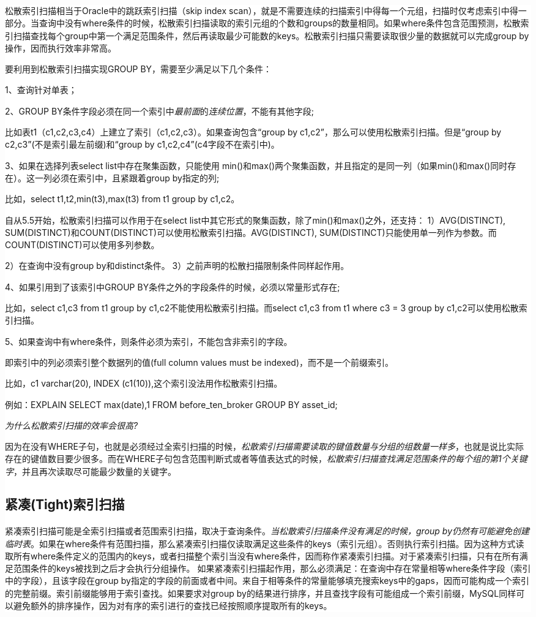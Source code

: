 
松散索引扫描相当于Oracle中的跳跃索引扫描（skip index scan），就是不需要连续的扫描索引中得每一个元组，扫描时仅考虑索引中得一部分。当查询中没有where条件的时候，松散索引扫描读取的索引元组的个数和groups的数量相同。如果where条件包含范围预测，松散索引扫描查找每个group中第一个满足范围条件，然后再读取最少可能数的keys。松散索引扫描只需要读取很少量的数据就可以完成group by操作，因而执行效率非常高。

要利用到松散索引扫描实现GROUP BY，需要至少满足以下几个条件：

1、查询针对单表；

2、GROUP BY条件字段必须在同一个索引中*最前面*的*连续位置*，不能有其他字段;

比如表t1（c1,c2,c3,c4）上建立了索引（c1,c2,c3）。如果查询包含“group by c1,c2”，那么可以使用松散索引扫描。但是“group by c2,c3”(不是索引最左前缀)和“group by c1,c2,c4”(c4字段不在索引中)。

3、如果在选择列表select list中存在聚集函数，只能使用 min()和max()两个聚集函数，并且指定的是同一列（如果min()和max()同时存在）。这一列必须在索引中，且紧跟着group by指定的列;

比如，select t1,t2,min(t3),max(t3) from t1 group by c1,c2。

自从5.5开始，松散索引扫描可以作用于在select list中其它形式的聚集函数，除了min()和max()之外，还支持：
	1）AVG(DISTINCT), SUM(DISTINCT)和COUNT(DISTINCT)可以使用松散索引扫描。AVG(DISTINCT), SUM(DISTINCT)只能使用单一列作为参数。而COUNT(DISTINCT)可以使用多列参数。

2）在查询中没有group by和distinct条件。
	3）之前声明的松散扫描限制条件同样起作用。

4、如果引用到了该索引中GROUP BY条件之外的字段条件的时候，必须以常量形式存在;

比如，select c1,c3 from t1 group by c1,c2不能使用松散索引扫描。而select c1,c3 from t1 where c3 = 3 group by c1,c2可以使用松散索引扫描。

5、如果查询中有where条件，则条件必须为索引，不能包含非索引的字段。

即索引中的列必须索引整个数据列的值(full column values must be indexed)，而不是一个前缀索引。

比如，c1 varchar(20), INDEX (c1(10)),这个索引没法用作松散索引扫描。

例如：EXPLAIN SELECT max(date),1 FROM before_ten_broker GROUP BY asset_id;

 

 

 

*为什么松散索引扫描的效率会很高?*

因为在没有WHERE子句，也就是必须经过全索引扫描的时候，*松散索引扫描需要读取的键值数量与分组的组数量一样多*，也就是说比实际存在的键值数目要少很多。而在WHERE子句包含范围判断式或者等值表达式的时候，*松散索引扫描查找满足范围条件的每个组的第1个关键字*，并且再次读取尽可能最少数量的关键字。

 

## 紧凑(Tight)索引扫描

紧凑索引扫描可能是全索引扫描或者范围索引扫描，取决于查询条件。*当松散索引扫描条件没有满足的时候，group by仍然有可能避免创建临时表*。如果在where条件有范围扫描，那么紧凑索引扫描仅读取满足这些条件的keys（索引元组）。否则执行索引扫描。因为这种方式读取所有where条件定义的范围内的keys，或者扫描整个索引当没有where条件，因而称作紧凑索引扫描。对于紧凑索引扫描，只有在所有满足范围条件的keys被找到之后才会执行分组操作。
	如果紧凑索引扫描起作用，那么必须满足：在查询中存在常量相等where条件字段（索引中的字段），且该字段在group by指定的字段的前面或者中间。来自于相等条件的常量能够填充搜索keys中的gaps，因而可能构成一个索引的完整前缀。索引前缀能够用于索引查找。如果要求对group by的结果进行排序，并且查找字段有可能组成一个索引前缀，MySQL同样可以避免额外的排序操作，因为对有序的索引进行的查找已经按照顺序提取所有的keys。

 
